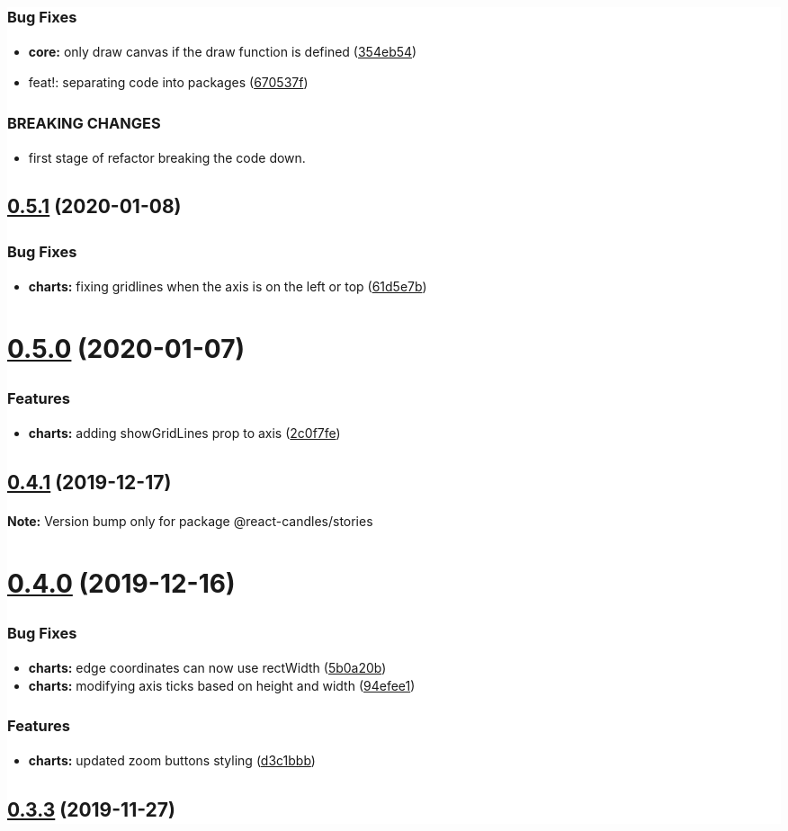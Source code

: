 ### Bug Fixes

-   **core:** only draw canvas if the draw function is defined ([354eb54](https://github.com/markmcdowell/react-candles/commit/354eb5448b8b09dfea1d4515829af4172da9dcc0))

-   feat!: separating code into packages ([670537f](https://github.com/markmcdowell/react-candles/commit/670537fa280dddfbe921639a8e22a7c11d14e5f3))

### BREAKING CHANGES

-   first stage of refactor breaking the code down.

## [0.5.1](https://github.com/markmcdowell/react-candles/compare/v0.5.0...v0.5.1) (2020-01-08)

### Bug Fixes

-   **charts:** fixing gridlines when the axis is on the left or top ([61d5e7b](https://github.com/markmcdowell/react-candles/commit/61d5e7b0225bb8c317cf04484f9a279341eb1791))

# [0.5.0](https://github.com/markmcdowell/react-candles/compare/v0.4.1...v0.5.0) (2020-01-07)

### Features

-   **charts:** adding showGridLines prop to axis ([2c0f7fe](https://github.com/markmcdowell/react-candles/commit/2c0f7fe14b7afa95bdec4165443c3090db3d0c81))

## [0.4.1](https://github.com/markmcdowell/react-candles/compare/v0.4.0...v0.4.1) (2019-12-17)

**Note:** Version bump only for package @react-candles/stories

# [0.4.0](https://github.com/markmcdowell/react-candles/compare/v0.3.3...v0.4.0) (2019-12-16)

### Bug Fixes

-   **charts:** edge coordinates can now use rectWidth ([5b0a20b](https://github.com/markmcdowell/react-candles/commit/5b0a20b6858f2cbbc915c2980275cdb73f568556))
-   **charts:** modifying axis ticks based on height and width ([94efee1](https://github.com/markmcdowell/react-candles/commit/94efee14467d663caf2f04eddeb52e0cae2701d7))

### Features

-   **charts:** updated zoom buttons styling ([d3c1bbb](https://github.com/markmcdowell/react-candles/commit/d3c1bbb9eea624aead45684ca2cbbfca0cccdb5f))

## [0.3.3](https://github.com/markmcdowell/react-candles/compare/v0.3.2...v0.3.3) (2019-11-27)

